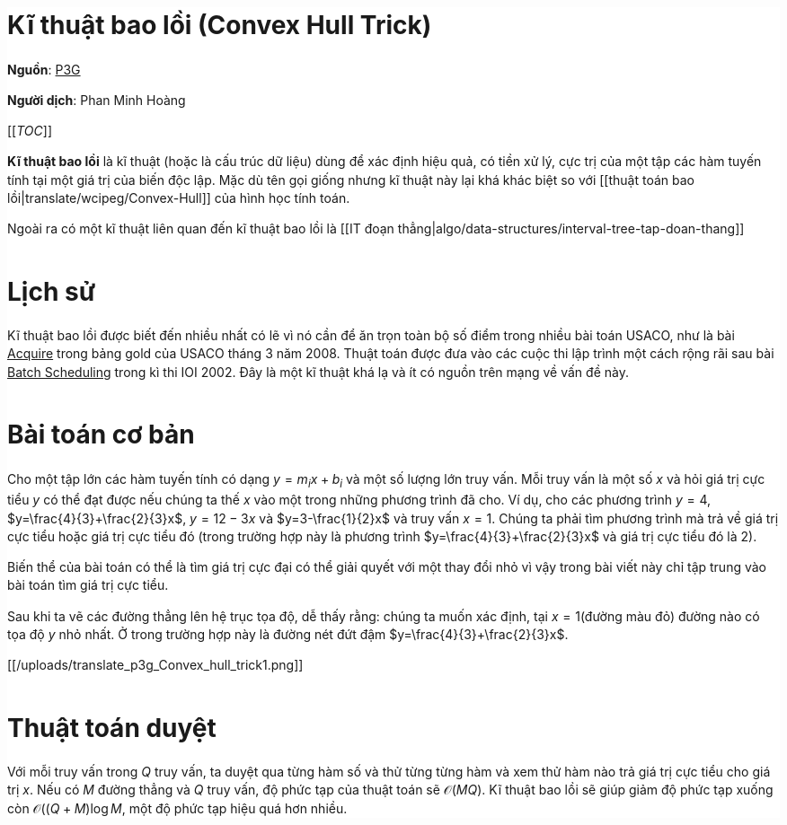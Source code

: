 # **Kĩ thuật bao lồi (Convex Hull Trick)**

**Nguồn**: [P3G](http://wcipeg.com/wiki/Convex_hull_trick)

**Người dịch**: Phan Minh Hoàng

[[_TOC_]]


**Kĩ thuật bao lồi** là kĩ thuật (hoặc là cấu trúc dữ liệu) dùng để xác định hiệu quả, có tiền xử lý, cực trị của một tập các hàm tuyến tính tại một giá trị của biến độc lập. Mặc dù tên gọi giống nhưng kĩ thuật này lại khá khác biệt so với [[thuật toán bao lồi|translate/wcipeg/Convex-Hull]] của hình học tính toán.

Ngoài ra có một kĩ thuật liên quan đến kĩ thuật bao lồi là [[IT đoạn thẳng|algo/data-structures/interval-tree-tap-doan-thang]]


# Lịch sử

Kĩ thuật bao lồi được biết đến nhiều nhất có lẽ vì nó cần để ăn trọn toàn bộ số điểm trong nhiều bài toán USACO, như là bài [Acquire](http://tjsct.wikidot.com/usaco-mar08-gold) trong bảng gold của USACO tháng 3 năm 2008. Thuật toán được đưa vào các cuộc thi lập trình một cách rộng rãi sau bài [Batch Scheduling](http://wcipeg.com/problem/ioi0221) trong kì thi IOI 2002. Đây là một kĩ thuật khá lạ và ít có nguồn trên mạng về vấn đề này. 

# Bài toán cơ bản

Cho một tập lớn các hàm tuyến tính có dạng $y = m_i x + b_i$ và một số lượng lớn truy vấn. Mỗi truy vấn là một số $x$ và hỏi giá trị cực tiểu $y$ có thể đạt được nếu chúng ta thế $x$ vào một trong những phương trình đã cho. Ví dụ, cho các phương trình $y=4$, $y=\frac{4}{3}+\frac{2}{3}x$, $y=12-3x$ và $y=3-\frac{1}{2}x$ và truy vấn $x=1$. Chúng ta phải tìm phương trình mà trả về giá trị cực tiểu hoặc giá trị cực tiểu đó (trong trường hợp này là phương trình $y=\frac{4}{3}+\frac{2}{3}x$ và giá trị cực tiểu đó là 2).

Biến thể của bài toán có thể là tìm giá trị cực đại có thể giải quyết với một thay đổi nhỏ vì vậy trong bài viết này chỉ tập trung vào bài toán tìm giá trị cực tiểu.

Sau khi ta vẽ các đường thẳng lên hệ trục tọa độ, dễ thấy rằng: chúng ta muốn xác định, tại $x=1$(đường màu đỏ)  đường nào có tọa độ $y$ nhỏ nhất. Ở trong trường hợp này là đường nét đứt đậm $y=\frac{4}{3}+\frac{2}{3}x$.

[[/uploads/translate_p3g_Convex_hull_trick1.png]]


# Thuật toán duyệt

Với mỗi truy vấn trong $Q$ truy vấn, ta duyệt qua từng hàm số và thử từng từng hàm và xem thử hàm nào trả giá trị cực tiểu cho giá trị $x$. Nếu có $M$ đường thẳng và $Q$ truy vấn, độ phức tạp của thuật toán sẽ $\mathcal{O}(MQ)$. Kĩ thuật bao lồi sẽ giúp giảm độ phức tạp xuống còn $\mathcal{O}((Q+M)\log M$, một độ phức tạp hiệu quá hơn nhiều. 


